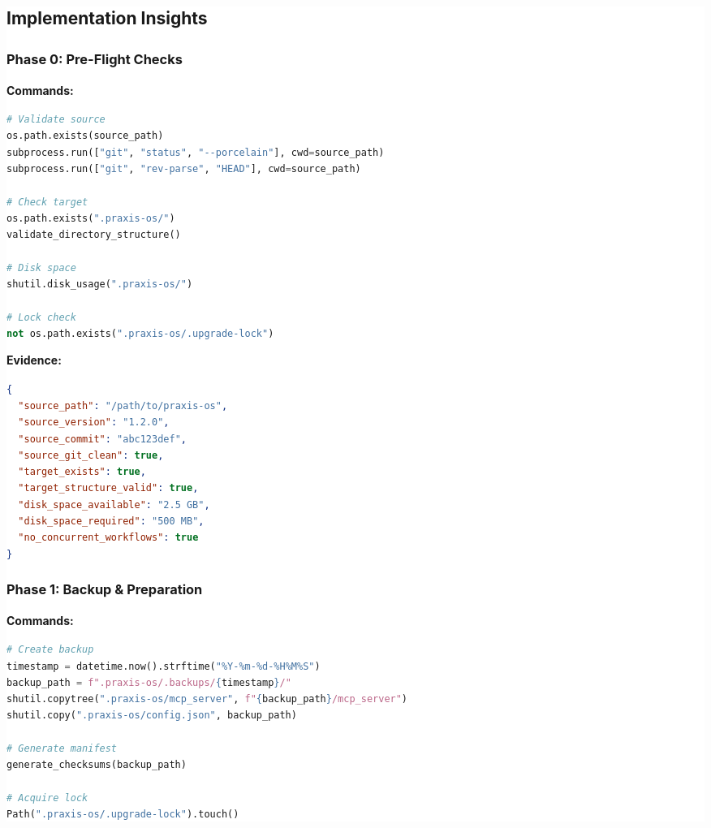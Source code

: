 
## Implementation Insights

### Phase 0: Pre-Flight Checks

**Commands:**
```python
# Validate source
os.path.exists(source_path)
subprocess.run(["git", "status", "--porcelain"], cwd=source_path)
subprocess.run(["git", "rev-parse", "HEAD"], cwd=source_path)

# Check target
os.path.exists(".praxis-os/")
validate_directory_structure()

# Disk space
shutil.disk_usage(".praxis-os/")

# Lock check
not os.path.exists(".praxis-os/.upgrade-lock")
```

**Evidence:**
```json
{
  "source_path": "/path/to/praxis-os",
  "source_version": "1.2.0",
  "source_commit": "abc123def",
  "source_git_clean": true,
  "target_exists": true,
  "target_structure_valid": true,
  "disk_space_available": "2.5 GB",
  "disk_space_required": "500 MB",
  "no_concurrent_workflows": true
}
```

### Phase 1: Backup & Preparation

**Commands:**
```python
# Create backup
timestamp = datetime.now().strftime("%Y-%m-%d-%H%M%S")
backup_path = f".praxis-os/.backups/{timestamp}/"
shutil.copytree(".praxis-os/mcp_server", f"{backup_path}/mcp_server")
shutil.copy(".praxis-os/config.json", backup_path)

# Generate manifest
generate_checksums(backup_path)

# Acquire lock
Path(".praxis-os/.upgrade-lock").touch()
```
